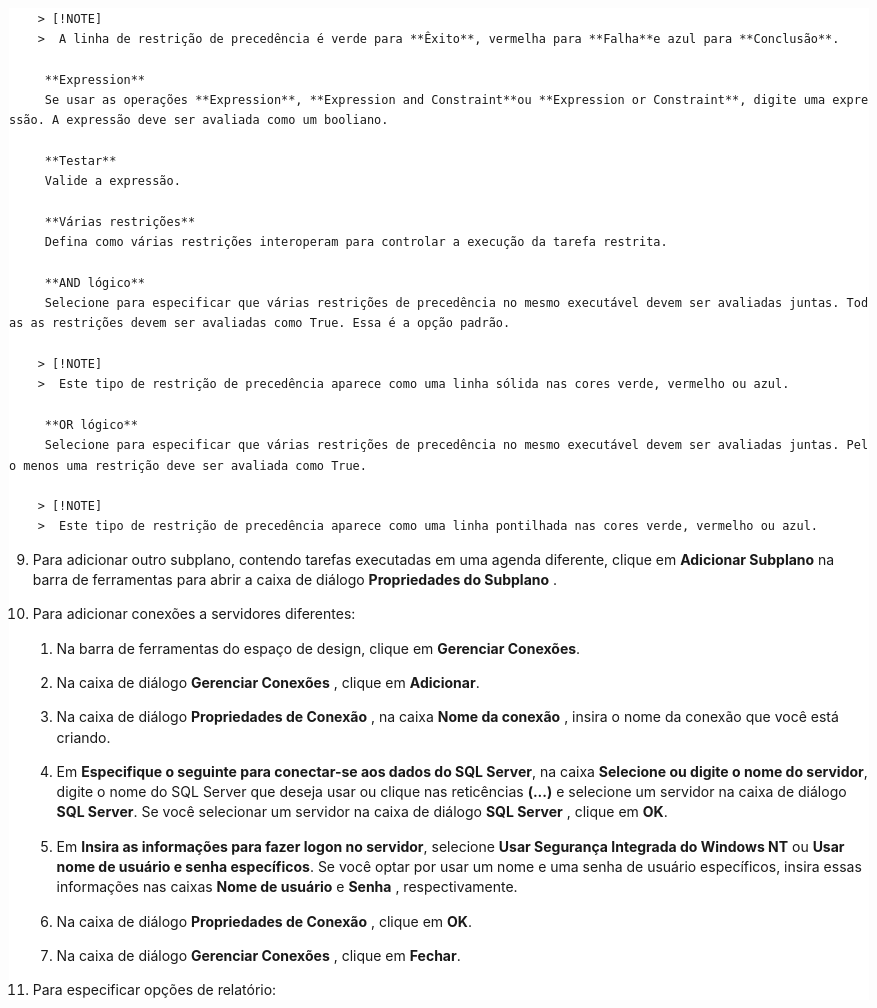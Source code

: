         > [!NOTE]  
        >  A linha de restrição de precedência é verde para **Êxito**, vermelha para **Falha**e azul para **Conclusão**.  
  
         **Expression**  
         Se usar as operações **Expression**, **Expression and Constraint**ou **Expression or Constraint**, digite uma expressão. A expressão deve ser avaliada como um booliano.  
  
         **Testar**  
         Valide a expressão.  
  
         **Várias restrições**  
         Defina como várias restrições interoperam para controlar a execução da tarefa restrita.  
  
         **AND lógico**  
         Selecione para especificar que várias restrições de precedência no mesmo executável devem ser avaliadas juntas. Todas as restrições devem ser avaliadas como True. Essa é a opção padrão.  
  
        > [!NOTE]  
        >  Este tipo de restrição de precedência aparece como uma linha sólida nas cores verde, vermelho ou azul.  
  
         **OR lógico**  
         Selecione para especificar que várias restrições de precedência no mesmo executável devem ser avaliadas juntas. Pelo menos uma restrição deve ser avaliada como True.  
  
        > [!NOTE]  
        >  Este tipo de restrição de precedência aparece como uma linha pontilhada nas cores verde, vermelho ou azul.  
  
9. Para adicionar outro subplano, contendo tarefas executadas em uma agenda diferente, clique em **Adicionar Subplano** na barra de ferramentas para abrir a caixa de diálogo **Propriedades do Subplano** .  
  
10. Para adicionar conexões a servidores diferentes:  
  
    1.  Na barra de ferramentas do espaço de design, clique em **Gerenciar Conexões**.  
  
    2.  Na caixa de diálogo **Gerenciar Conexões** , clique em **Adicionar**.  
  
    3.  Na caixa de diálogo **Propriedades de Conexão** , na caixa **Nome da conexão** , insira o nome da conexão que você está criando.  
  
    4.  Em **Especifique o seguinte para conectar-se aos dados do SQL Server**, na caixa **Selecione ou digite o nome do servidor**, digite o nome do SQL Server que deseja usar ou clique nas reticências **(...)** e selecione um servidor na caixa de diálogo **SQL Server**. Se você selecionar um servidor na caixa de diálogo **SQL Server** , clique em **OK**.  
  
    5.  Em **Insira as informações para fazer logon no servidor**, selecione **Usar Segurança Integrada do Windows NT** ou **Usar nome de usuário e senha específicos**. Se você optar por usar um nome e uma senha de usuário específicos, insira essas informações nas caixas **Nome de usuário** e **Senha** , respectivamente.  
  
    6.  Na caixa de diálogo **Propriedades de Conexão** , clique em **OK**.  
  
    7.  Na caixa de diálogo **Gerenciar Conexões** , clique em **Fechar**.  
  
11. Para especificar opções de relatório:  
  